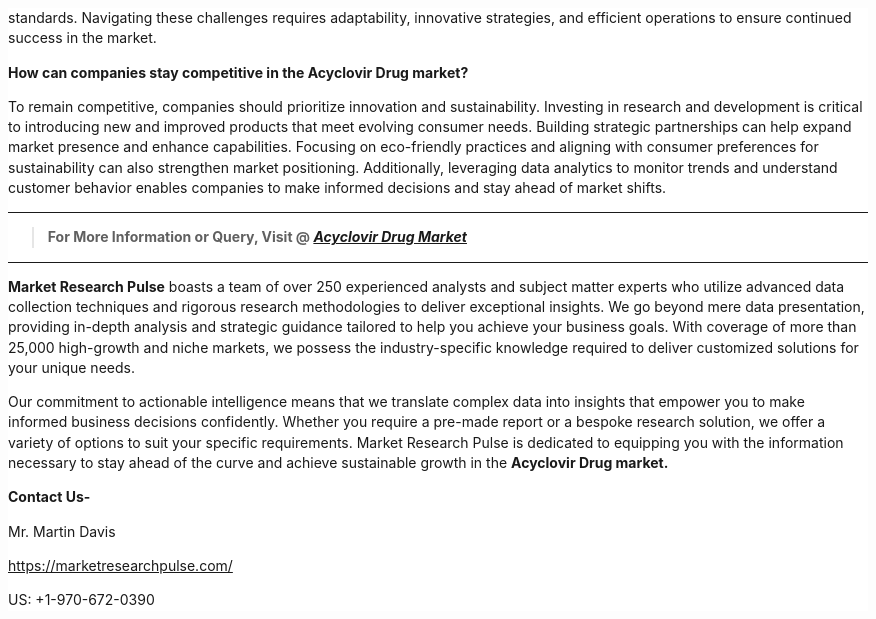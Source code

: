 standards. Navigating these challenges requires adaptability, innovative strategies, and efficient operations to ensure continued success in the market.</p><p><strong>How can companies stay competitive in the Acyclovir Drug market?</strong></p><p>To remain competitive, companies should prioritize innovation and sustainability. Investing in research and development is critical to introducing new and improved products that meet evolving consumer needs. Building strategic partnerships can help expand market presence and enhance capabilities. Focusing on eco-friendly practices and aligning with consumer preferences for sustainability can also strengthen market positioning. Additionally, leveraging data analytics to monitor trends and understand customer behavior enables companies to make informed decisions and stay ahead of market shifts.</p><hr /><blockquote><p><strong>For More Information or Query, Visit @&nbsp;<em><a href="https://marketresearchpulse.com/report/101417/acyclovir-drug-market?utm_source=Linkedin&utm_medium=0115">Acyclovir Drug Market</a></em></strong></p></blockquote><hr /><p><strong>Market Research Pulse</strong> boasts a team of over 250 experienced analysts and subject matter experts who utilize advanced data collection techniques and rigorous research methodologies to deliver exceptional insights. We go beyond mere data presentation, providing in-depth analysis and strategic guidance tailored to help you achieve your business goals. With coverage of more than 25,000 high-growth and niche markets, we possess the industry-specific knowledge required to deliver customized solutions for your unique needs.</p><p>Our commitment to actionable intelligence means that we translate complex data into insights that empower you to make informed business decisions confidently. Whether you require a pre-made report or a bespoke research solution, we offer a variety of options to suit your specific requirements. Market Research Pulse is dedicated to equipping you with the information necessary to stay ahead of the curve and achieve sustainable growth in the <strong>Acyclovir Drug market.</strong></p><p><strong>Contact Us-</strong></p><p>Mr. Martin Davis</p><p>https://marketresearchpulse.com/</p><p>US: +1-970-672-0390</p>
